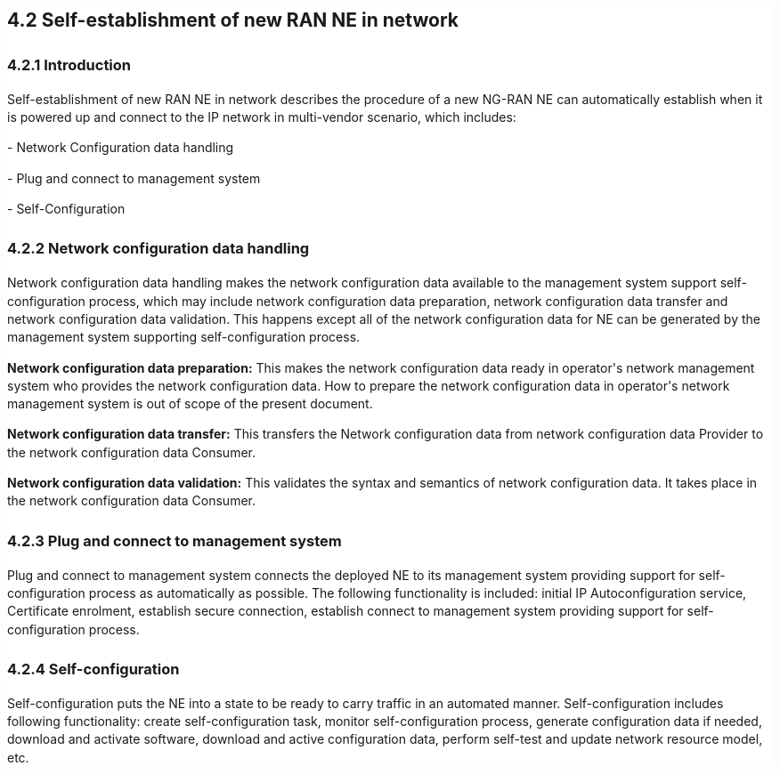 4.2 Self-establishment of new RAN NE in network
-----------------------------------------------

### 4.2.1 Introduction

Self-establishment of new RAN NE in network describes the procedure of a
new NG-RAN NE can automatically establish when it is powered up and
connect to the IP network in multi-vendor scenario, which includes:

\- Network Configuration data handling

\- Plug and connect to management system

\- Self-Configuration

### 4.2.2 Network configuration data handling

Network configuration data handling makes the network configuration data
available to the management system support self-configuration process,
which may include network configuration data preparation, network
configuration data transfer and network configuration data validation.
This happens except all of the network configuration data for NE can be
generated by the management system supporting self-configuration
process.

**Network configuration data preparation:** This makes the network
configuration data ready in operator\'s network management system who
provides the network configuration data. How to prepare the network
configuration data in operator\'s network management system is out of
scope of the present document.

**Network configuration data transfer:** This transfers the Network
configuration data from network configuration data Provider to the
network configuration data Consumer.

**Network configuration data validation:** This validates the syntax and
semantics of network configuration data. It takes place in the network
configuration data Consumer.

### 4.2.3 Plug and connect to management system

Plug and connect to management system connects the deployed NE to its
management system providing support for self-configuration process as
automatically as possible. The following functionality is included:
initial IP Autoconfiguration service, Certificate enrolment, establish
secure connection, establish connect to management system providing
support for self-configuration process.

### 4.2.4 Self-configuration

Self-configuration puts the NE into a state to be ready to carry traffic
in an automated manner. Self-configuration includes following
functionality: create self-configuration task, monitor
self-configuration process, generate configuration data if needed,
download and activate software, download and active configuration data,
perform self-test and update network resource model, etc.
